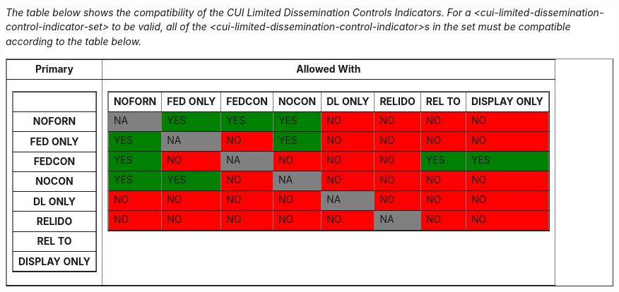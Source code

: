 
*The table below shows the compatibility of the CUI Limited Dissemination Controls Indicators. For a &lt;cui-limited-dissemination-control-indicator-set&gt; to be valid, all of the &lt;cui-limited-dissemination-control-indicator&gt;s in the set must be compatible according to the table below.*


<table border="1">
<tr>
<th>Primary</th>
<th>Allowed With</th>
</tr>
<tr>
<td>
<table border="1" style="border-collapse:collapse;">
<tr style="height:2em;"><th></th></tr>
<tr style="height:2em;"><th>NOFORN</th></tr>
<tr style="height:2em;"><th>FED ONLY</th></tr>
<tr style="height:2em;"><th>FEDCON</th></tr>
<tr style="height:2em;"><th>NOCON</th></tr>
<tr style="height:2em;"><th>DL ONLY</th></tr>
<tr style="height:2em;"><th>RELIDO</th></tr>
<tr style="height:2em;"><th>REL TO</th></tr>
<tr style="height:2em;"><th>DISPLAY ONLY</th></tr>
</table>
</td> 
<td>
<table border="1" style="border-collapse:collapse;">
<tr style="height:2em;"><th>NOFORN</th>                                 <th>FED ONLY</th>                                 <th>FEDCON</th>                                 <th>NOCON</th>                                 <th>DL ONLY</th>                                 <th>RELIDO</th>                                 <th>REL TO</th>                                 <th>DISPLAY ONLY</th></tr>
<tr style="height:2em;"><td style="background-color: gray"; >NA    </td><td style="background-color: green;">YES     </td><td style="background-color: green;">YES   </td><td style="background-color: green;">YES  </td><td style="background-color: red;"  >NO     </td><td style="background-color: red;"  >NO    </td><td style="background-color: red;"  >NO    </td><td style="background-color: red;"  >NO          </td></tr>
<tr style="height:2em;"><td style="background-color: green;">YES   </td><td style="background-color: gray"; >NA      </td><td style="background-color: red;"  >NO    </td><td style="background-color: green;">YES  </td><td style="background-color: red;"  >NO     </td><td style="background-color: red;"  >NO    </td><td style="background-color: red;"  >NO    </td><td style="background-color: red;"  >NO          </td></tr>
<tr style="height:2em;"><td style="background-color: green;">YES   </td><td style="background-color: red;"  >NO      </td><td style="background-color: gray"; >NA    </td><td style="background-color: red;"  >NO   </td><td style="background-color: red;"  >NO     </td><td style="background-color: red;"  >NO    </td><td style="background-color: green;">YES   </td><td style="background-color: green;">YES         </td></tr>
<tr style="height:2em;"><td style="background-color: green;">YES   </td><td style="background-color: green;">YES     </td><td style="background-color: red;"  >NO    </td><td style="background-color: gray"; >NA   </td><td style="background-color: red;"  >NO     </td><td style="background-color: red;"  >NO    </td><td style="background-color: red;"  >NO    </td><td style="background-color: red;"  >NO          </td></tr>
<tr style="height:2em;"><td style="background-color: red;"  >NO    </td><td style="background-color: red;"  >NO      </td><td style="background-color: red;"  >NO    </td><td style="background-color: red;"  >NO   </td><td style="background-color: gray"; >NA     </td><td style="background-color: red;"  >NO    </td><td style="background-color: red;"  >NO    </td><td style="background-color: red;"  >NO          </td></tr>
<tr style="height:2em;"><td style="background-color: red;"  >NO    </td><td style="background-color: red;"  >NO      </td><td style="background-color: red;"  >NO    </td><td style="background-color: red;"  >NO   </td><td style="background-color: red;"  >NO     </td><td style="background-color: gray"; >NA    </td><td style="background-color: red;"  >NO    </td><td style="background-color: red;"  >NO          </td></tr>